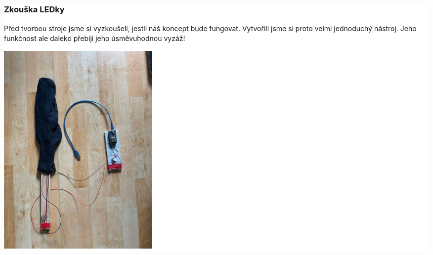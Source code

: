 
### Zkouška LEDky
Před tvorbou stroje jsme si vyzkoušeli, jestli náš koncept bude fungovat. Vytvořili jsme si proto velmi jednoduchý nástroj. Jeho funkčnost ale daleko přebíjí jeho úsměvuhodnou vyzáž!

<img src="./pictures/LED_test.jpg" alt="LED test" width="300"/>
